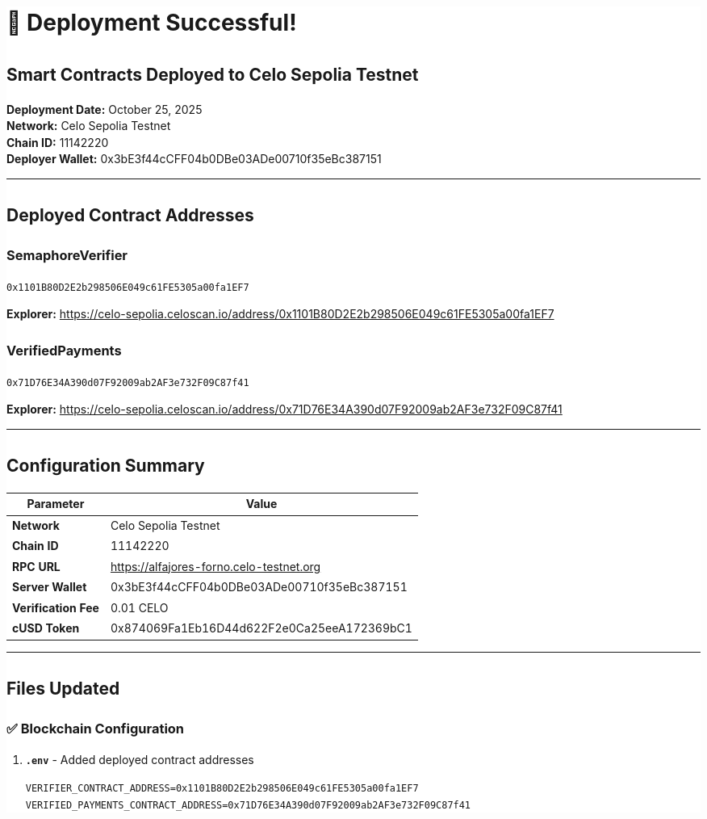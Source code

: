 # 🎉 Deployment Successful!

## Smart Contracts Deployed to Celo Sepolia Testnet

**Deployment Date:** October 25, 2025  
**Network:** Celo Sepolia Testnet  
**Chain ID:** 11142220  
**Deployer Wallet:** 0x3bE3f44cCFF04b0DBe03ADe00710f35eBc387151

---

## Deployed Contract Addresses

### SemaphoreVerifier
```
0x1101B80D2E2b298506E049c61FE5305a00fa1EF7
```
**Explorer:** https://celo-sepolia.celoscan.io/address/0x1101B80D2E2b298506E049c61FE5305a00fa1EF7

### VerifiedPayments
```
0x71D76E34A390d07F92009ab2AF3e732F09C87f41
```
**Explorer:** https://celo-sepolia.celoscan.io/address/0x71D76E34A390d07F92009ab2AF3e732F09C87f41

---

## Configuration Summary

| Parameter | Value |
|-----------|-------|
| **Network** | Celo Sepolia Testnet |
| **Chain ID** | 11142220 |
| **RPC URL** | https://alfajores-forno.celo-testnet.org |
| **Server Wallet** | 0x3bE3f44cCFF04b0DBe03ADe00710f35eBc387151 |
| **Verification Fee** | 0.01 CELO |
| **cUSD Token** | 0x874069Fa1Eb16D44d622F2e0Ca25eeA172369bC1 |

---

## Files Updated

### ✅ Blockchain Configuration

1. **`.env`** - Added deployed contract addresses
   ```env
   VERIFIER_CONTRACT_ADDRESS=0x1101B80D2E2b298506E049c61FE5305a00fa1EF7
   VERIFIED_PAYMENTS_CONTRACT_ADDRESS=0x71D76E34A390d07F92009ab2AF3e732F09C87f41
   ```
